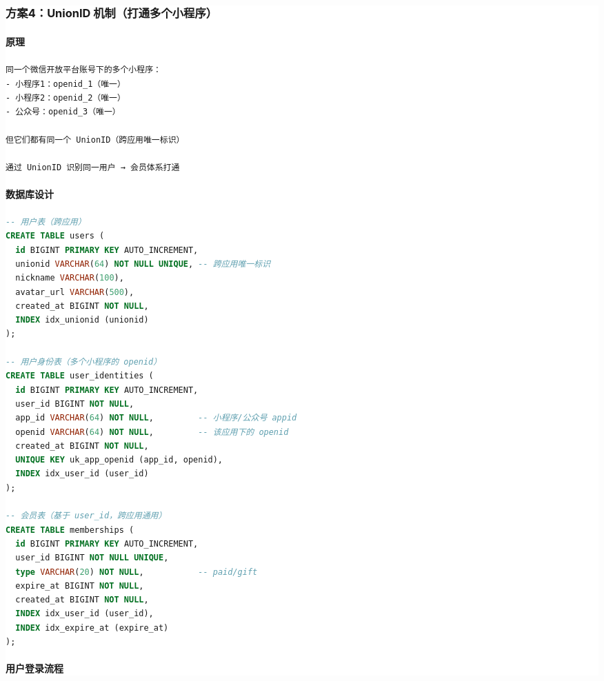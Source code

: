 
### 方案4：UnionID 机制（打通多个小程序）

#### 原理

```
同一个微信开放平台账号下的多个小程序：
- 小程序1：openid_1（唯一）
- 小程序2：openid_2（唯一）
- 公众号：openid_3（唯一）

但它们都有同一个 UnionID（跨应用唯一标识）

通过 UnionID 识别同一用户 → 会员体系打通
```

#### 数据库设计

```sql
-- 用户表（跨应用）
CREATE TABLE users (
  id BIGINT PRIMARY KEY AUTO_INCREMENT,
  unionid VARCHAR(64) NOT NULL UNIQUE, -- 跨应用唯一标识
  nickname VARCHAR(100),
  avatar_url VARCHAR(500),
  created_at BIGINT NOT NULL,
  INDEX idx_unionid (unionid)
);

-- 用户身份表（多个小程序的 openid）
CREATE TABLE user_identities (
  id BIGINT PRIMARY KEY AUTO_INCREMENT,
  user_id BIGINT NOT NULL,
  app_id VARCHAR(64) NOT NULL,         -- 小程序/公众号 appid
  openid VARCHAR(64) NOT NULL,         -- 该应用下的 openid
  created_at BIGINT NOT NULL,
  UNIQUE KEY uk_app_openid (app_id, openid),
  INDEX idx_user_id (user_id)
);

-- 会员表（基于 user_id，跨应用通用）
CREATE TABLE memberships (
  id BIGINT PRIMARY KEY AUTO_INCREMENT,
  user_id BIGINT NOT NULL UNIQUE,
  type VARCHAR(20) NOT NULL,           -- paid/gift
  expire_at BIGINT NOT NULL,
  created_at BIGINT NOT NULL,
  INDEX idx_user_id (user_id),
  INDEX idx_expire_at (expire_at)
);
```

#### 用户登录流程
